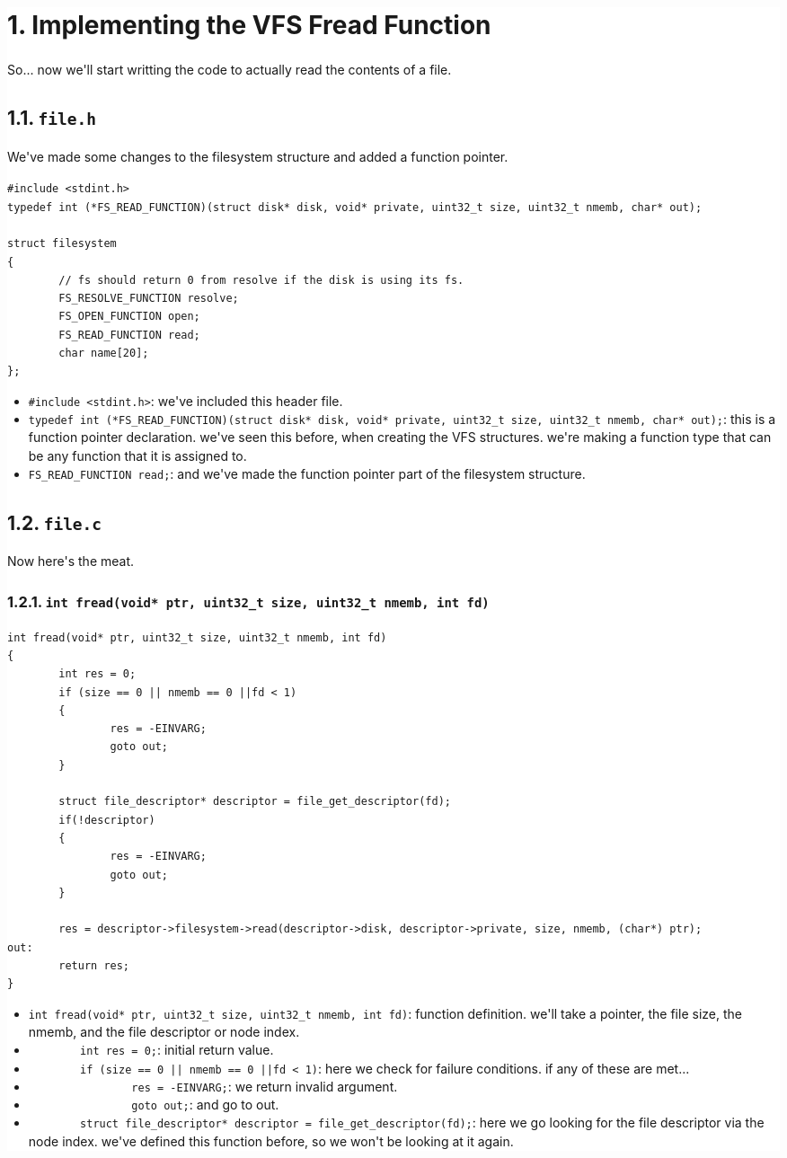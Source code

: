 # 1. Implementing the VFS Fread Function
So... now we'll start writting the code to actually read the contents of a file.
## 1.1. `file.h`
We've made some changes to the filesystem structure and added a function pointer.
```
#include <stdint.h>
typedef int (*FS_READ_FUNCTION)(struct disk* disk, void* private, uint32_t size, uint32_t nmemb, char* out);

struct filesystem
{
        // fs should return 0 from resolve if the disk is using its fs.
        FS_RESOLVE_FUNCTION resolve;
        FS_OPEN_FUNCTION open;
        FS_READ_FUNCTION read;
        char name[20];
};
```
- `#include <stdint.h>`: we've included this header file.
- `typedef int (*FS_READ_FUNCTION)(struct disk* disk, void* private, uint32_t size, uint32_t nmemb, char* out);`: this is a function pointer declaration. we've seen this before, when creating the VFS structures. we're making a function type that can be any function that it is assigned to.
- `FS_READ_FUNCTION read;`: and we've made the function pointer part of the filesystem structure.
## 1.2. `file.c`
Now here's the meat.
### 1.2.1. `int fread(void* ptr, uint32_t size, uint32_t nmemb, int fd)`
```
int fread(void* ptr, uint32_t size, uint32_t nmemb, int fd)
{
        int res = 0;
        if (size == 0 || nmemb == 0 ||fd < 1)
        {
                res = -EINVARG;
                goto out;
        }

        struct file_descriptor* descriptor = file_get_descriptor(fd);
        if(!descriptor)
        {
                res = -EINVARG;
                goto out;
        }

        res = descriptor->filesystem->read(descriptor->disk, descriptor->private, size, nmemb, (char*) ptr);
out:
        return res;
}
```
- `int fread(void* ptr, uint32_t size, uint32_t nmemb, int fd)`: function definition. we'll take a pointer, the file size, the nmemb, and the file descriptor or node index.
- `        int res = 0;`: initial return value.
- `        if (size == 0 || nmemb == 0 ||fd < 1)`: here we check for failure conditions. if any of these are met...
- `                res = -EINVARG;`: we return invalid argument.
- `                goto out;`: and go to out.
- `        struct file_descriptor* descriptor = file_get_descriptor(fd);`: here we go looking for the file descriptor via the node index. we've defined this function before, so we won't be looking at it again.